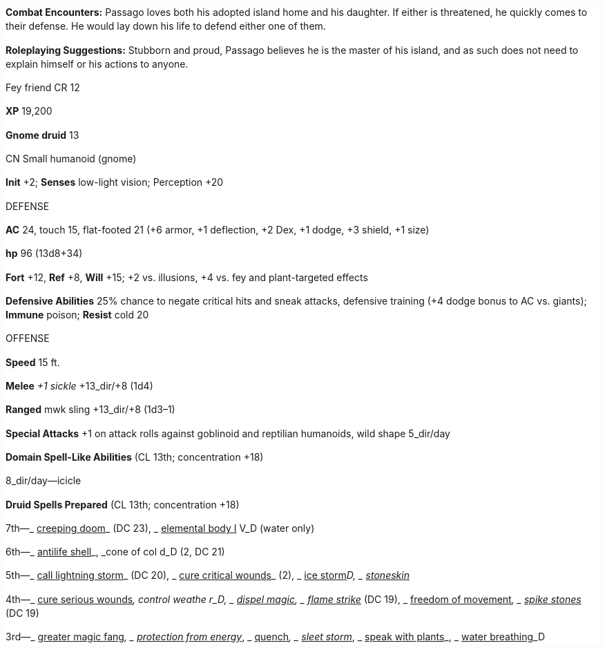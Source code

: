 **Combat Encounters:** Passago loves both his adopted island home and his daughter. If either is threatened, he quickly comes to their defense. He would lay down his life to defend either one of them.

**Roleplaying Suggestions:** Stubborn and proud, Passago believes he is the master of his island, and as such does not need to explain himself or his actions to anyone.

Fey friend CR 12

**XP** 19,200

**Gnome druid** 13

CN Small humanoid (gnome)

**Init** +2; **Senses** low-light vision; Perception +20

DEFENSE

**AC** 24, touch 15, flat-footed 21 (+6 armor, +1 deflection, +2 Dex, +1 dodge, +3 shield, +1 size)

**hp** 96 (13d8+34)

**Fort** +12, **Ref** +8, **Will** +15; +2 vs. illusions, +4 vs. fey and plant-targeted effects

**Defensive Abilities** 25% chance to negate critical hits and sneak attacks, defensive training (+4 dodge bonus to AC vs. giants); **Immune** poison; **Resist** cold 20

OFFENSE

**Speed** 15 ft.

**Melee** _+1 sickle_ +13_dir/+8 (1d4)

**Ranged** mwk sling +13_dir/+8 (1d3–1)

**Special Attacks** +1 on attack rolls against goblinoid and reptilian humanoids, wild shape 5_dir/day

**Domain Spell-Like Abilities** (CL 13th; concentration +18)

8_dir/day—icicle

**Druid Spells Prepared** (CL 13th; concentration +18)

7th—_ [creeping doom](../../spells_dir/creepingDoom#_creeping-doom)_ (DC 23), _ [elemental body I](../../spells_dir/elementalBody#_elemental-body-i) V_D (water only)

6th—_ [antilife shell](../../spells_dir/antilifeShell#_antilife-shell)_, _cone of col d_D (2, DC 21)

5th—_ [call lightning storm](../../spells_dir/callLightningStorm#_call-lightning-storm)_ (DC 20), _ [cure critical wounds](../../spells_dir/cureCriticalWounds#_cure-critical-wounds)_ (2), _ [ice storm](../../spells_dir/iceStorm#_ice-storm)_D, _ [stoneskin](../../spells_dir/stoneskin#_stoneskin)_

4th—_ [cure serious wounds](../../spells_dir/cureSeriousWounds#_cure-serious-wounds)_, _control weathe r_D, _ [dispel magic](../../spells_dir/dispelMagic#_dispel-magic)_, _ [flame strike](../../spells_dir/flameStrike#_flame-strike)_ (DC 19), _ [freedom of movement](../../spells_dir/freedomOfMovement#_freedom-of-movement)_, _ [spike stones](../../spells_dir/spikeStones#_spike-stones)_ (DC 19)

3rd—_ [greater magic fang](../../spells_dir/magicFang#_magic-fang-greater)_, _ [protection from energy](../../spells_dir/protectionFromEnergy#_protection-from-energy)_, _ [quench](../../spells_dir/quench#_quench)_, _ [sleet storm](../../spells_dir/sleetStorm#_sleet-storm)_, _ [speak with plants](../../spells_dir/speakWithPlants#_speak-with-plants)_, _ [water breathing](../../spells_dir/waterBreathing#_water-breathing)_D
